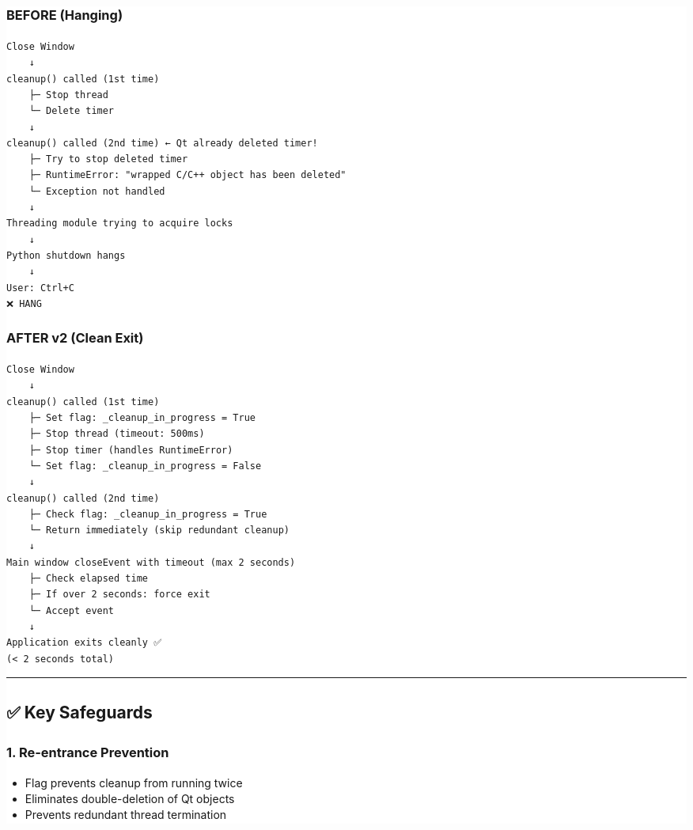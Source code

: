### BEFORE (Hanging)
```
Close Window
    ↓
cleanup() called (1st time)
    ├─ Stop thread
    └─ Delete timer
    ↓
cleanup() called (2nd time) ← Qt already deleted timer!
    ├─ Try to stop deleted timer
    ├─ RuntimeError: "wrapped C/C++ object has been deleted"
    └─ Exception not handled
    ↓
Threading module trying to acquire locks
    ↓
Python shutdown hangs
    ↓
User: Ctrl+C
❌ HANG
```

### AFTER v2 (Clean Exit)
```
Close Window
    ↓
cleanup() called (1st time)
    ├─ Set flag: _cleanup_in_progress = True
    ├─ Stop thread (timeout: 500ms)
    ├─ Stop timer (handles RuntimeError)
    └─ Set flag: _cleanup_in_progress = False
    ↓
cleanup() called (2nd time)
    ├─ Check flag: _cleanup_in_progress = True
    └─ Return immediately (skip redundant cleanup)
    ↓
Main window closeEvent with timeout (max 2 seconds)
    ├─ Check elapsed time
    ├─ If over 2 seconds: force exit
    └─ Accept event
    ↓
Application exits cleanly ✅
(< 2 seconds total)
```

---

## ✅ Key Safeguards

### 1. Re-entrance Prevention
- Flag prevents cleanup from running twice
- Eliminates double-deletion of Qt objects
- Prevents redundant thread termination
